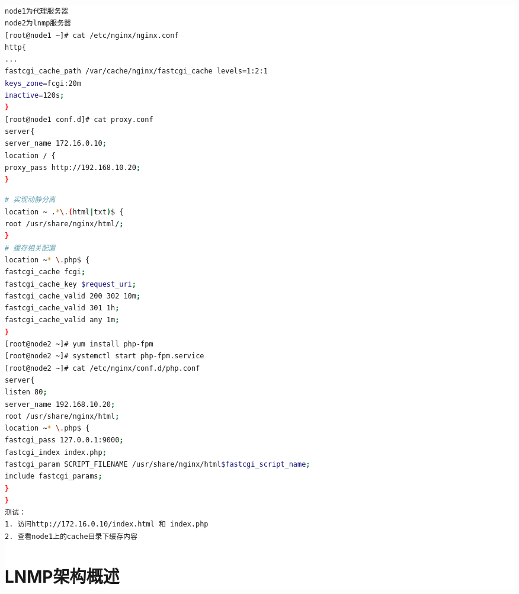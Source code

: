 ```bash
node1为代理服务器
node2为lnmp服务器
[root@node1 ~]# cat /etc/nginx/nginx.conf
http{
...
fastcgi_cache_path /var/cache/nginx/fastcgi_cache levels=1:2:1
keys_zone=fcgi:20m
inactive=120s;
}
[root@node1 conf.d]# cat proxy.conf
server{
server_name 172.16.0.10;
location / {
proxy_pass http://192.168.10.20;
}
```

```bash
# 实现动静分离
location ~ .*\.(html|txt)$ {
root /usr/share/nginx/html/;
}
# 缓存相关配置
location ~* \.php$ {
fastcgi_cache fcgi;
fastcgi_cache_key $request_uri;
fastcgi_cache_valid 200 302 10m;
fastcgi_cache_valid 301 1h;
fastcgi_cache_valid any 1m;
}
[root@node2 ~]# yum install php-fpm
[root@node2 ~]# systemctl start php-fpm.service
[root@node2 ~]# cat /etc/nginx/conf.d/php.conf
server{
listen 80;
server_name 192.168.10.20;
root /usr/share/nginx/html;
location ~* \.php$ {
fastcgi_pass 127.0.0.1:9000;
fastcgi_index index.php;
fastcgi_param SCRIPT_FILENAME /usr/share/nginx/html$fastcgi_script_name;
include fastcgi_params;
}
}
测试：
1. 访问http://172.16.0.10/index.html 和 index.php
2. 查看node1上的cache目录下缓存内容
```



# LNMP架构概述
